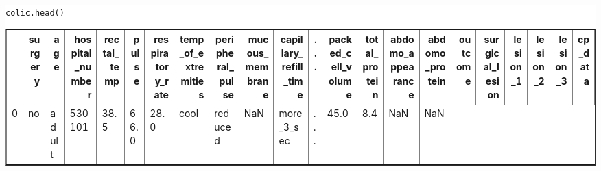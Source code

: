 
```python
colic.head()
```




<div>
<style scoped>
    .dataframe tbody tr th:only-of-type {
        vertical-align: middle;
    }

    .dataframe tbody tr th {
        vertical-align: top;
    }

    .dataframe thead th {
        text-align: right;
    }
</style>
<table border="1" class="dataframe">
  <thead>
    <tr style="text-align: right;">
      <th></th>
      <th>surgery</th>
      <th>age</th>
      <th>hospital_number</th>
      <th>rectal_temp</th>
      <th>pulse</th>
      <th>respiratory_rate</th>
      <th>temp_of_extremities</th>
      <th>peripheral_pulse</th>
      <th>mucous_membrane</th>
      <th>capillary_refill_time</th>
      <th>...</th>
      <th>packed_cell_volume</th>
      <th>total_protein</th>
      <th>abdomo_appearance</th>
      <th>abdomo_protein</th>
      <th>outcome</th>
      <th>surgical_lesion</th>
      <th>lesion_1</th>
      <th>lesion_2</th>
      <th>lesion_3</th>
      <th>cp_data</th>
    </tr>
  </thead>
  <tbody>
    <tr>
      <td>0</td>
      <td>no</td>
      <td>adult</td>
      <td>530101</td>
      <td>38.5</td>
      <td>66.0</td>
      <td>28.0</td>
      <td>cool</td>
      <td>reduced</td>
      <td>NaN</td>
      <td>more_3_sec</td>
      <td>...</td>
      <td>45.0</td>
      <td>8.4</td>
      <td>NaN</td>
      <td>NaN</td>